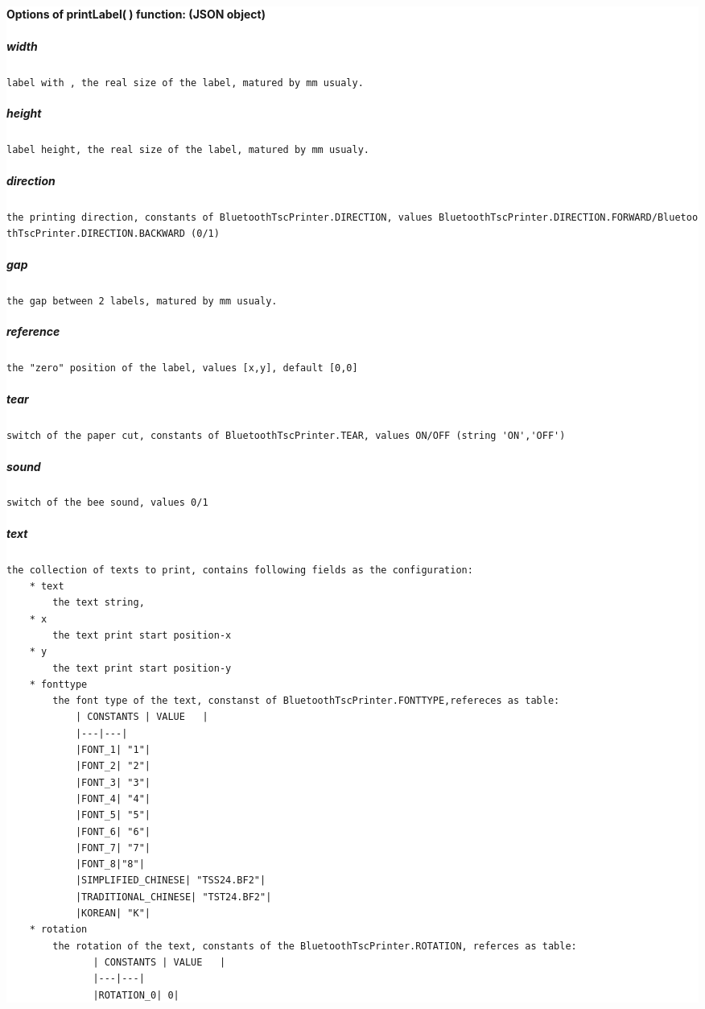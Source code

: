 #### Options of printLabel( ) function: (JSON object)

##### width

    label with , the real size of the label, matured by mm usualy.

##### height

    label height, the real size of the label, matured by mm usualy.

##### direction

    the printing direction, constants of BluetoothTscPrinter.DIRECTION, values BluetoothTscPrinter.DIRECTION.FORWARD/BluetoothTscPrinter.DIRECTION.BACKWARD (0/1)

##### gap

    the gap between 2 labels, matured by mm usualy.

##### reference

    the "zero" position of the label, values [x,y], default [0,0]

##### tear

    switch of the paper cut, constants of BluetoothTscPrinter.TEAR, values ON/OFF (string 'ON','OFF')

##### sound

    switch of the bee sound, values 0/1

##### text

    the collection of texts to print, contains following fields as the configuration:
        * text
            the text string,
        * x
            the text print start position-x
        * y
            the text print start position-y
        * fonttype
            the font type of the text, constanst of BluetoothTscPrinter.FONTTYPE,refereces as table:
                | CONSTANTS | VALUE   |
                |---|---|
                |FONT_1| "1"|
                |FONT_2| "2"|
                |FONT_3| "3"|
                |FONT_4| "4"|
                |FONT_5| "5"|
                |FONT_6| "6"|
                |FONT_7| "7"|
                |FONT_8|"8"|
                |SIMPLIFIED_CHINESE| "TSS24.BF2"|
                |TRADITIONAL_CHINESE| "TST24.BF2"|
                |KOREAN| "K"|
        * rotation
            the rotation of the text, constants of the BluetoothTscPrinter.ROTATION, referces as table:
                   | CONSTANTS | VALUE   |
                   |---|---|
                   |ROTATION_0| 0|